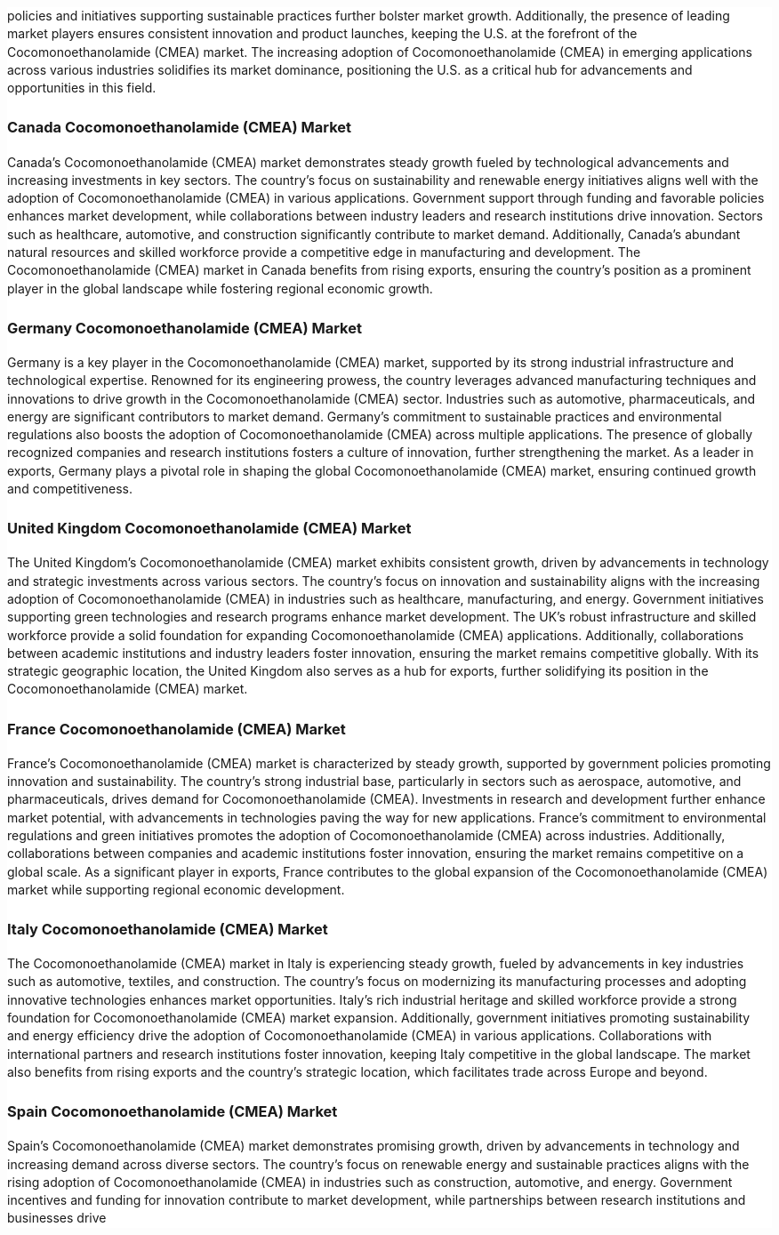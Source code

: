policies and initiatives supporting sustainable practices further bolster market growth. Additionally, the presence of leading market players ensures consistent innovation and product launches, keeping the U.S. at the forefront of the Cocomonoethanolamide (CMEA) market. The increasing adoption of Cocomonoethanolamide (CMEA) in emerging applications across various industries solidifies its market dominance, positioning the U.S. as a critical hub for advancements and opportunities in this field.</p><h3>Canada Cocomonoethanolamide (CMEA) Market</h3><p>Canada&rsquo;s Cocomonoethanolamide (CMEA) market demonstrates steady growth fueled by technological advancements and increasing investments in key sectors. The country&rsquo;s focus on sustainability and renewable energy initiatives aligns well with the adoption of Cocomonoethanolamide (CMEA) in various applications. Government support through funding and favorable policies enhances market development, while collaborations between industry leaders and research institutions drive innovation. Sectors such as healthcare, automotive, and construction significantly contribute to market demand. Additionally, Canada&rsquo;s abundant natural resources and skilled workforce provide a competitive edge in manufacturing and development. The Cocomonoethanolamide (CMEA) market in Canada benefits from rising exports, ensuring the country&rsquo;s position as a prominent player in the global landscape while fostering regional economic growth.</p><h3>Germany Cocomonoethanolamide (CMEA) Market</h3><p>Germany is a key player in the Cocomonoethanolamide (CMEA) market, supported by its strong industrial infrastructure and technological expertise. Renowned for its engineering prowess, the country leverages advanced manufacturing techniques and innovations to drive growth in the Cocomonoethanolamide (CMEA) sector. Industries such as automotive, pharmaceuticals, and energy are significant contributors to market demand. Germany&rsquo;s commitment to sustainable practices and environmental regulations also boosts the adoption of Cocomonoethanolamide (CMEA) across multiple applications. The presence of globally recognized companies and research institutions fosters a culture of innovation, further strengthening the market. As a leader in exports, Germany plays a pivotal role in shaping the global Cocomonoethanolamide (CMEA) market, ensuring continued growth and competitiveness.</p><h3>United Kingdom Cocomonoethanolamide (CMEA) Market</h3><p>The United Kingdom&rsquo;s Cocomonoethanolamide (CMEA) market exhibits consistent growth, driven by advancements in technology and strategic investments across various sectors. The country&rsquo;s focus on innovation and sustainability aligns with the increasing adoption of Cocomonoethanolamide (CMEA) in industries such as healthcare, manufacturing, and energy. Government initiatives supporting green technologies and research programs enhance market development. The UK&rsquo;s robust infrastructure and skilled workforce provide a solid foundation for expanding Cocomonoethanolamide (CMEA) applications. Additionally, collaborations between academic institutions and industry leaders foster innovation, ensuring the market remains competitive globally. With its strategic geographic location, the United Kingdom also serves as a hub for exports, further solidifying its position in the Cocomonoethanolamide (CMEA) market.</p><h3>France Cocomonoethanolamide (CMEA) Market</h3><p>France&rsquo;s Cocomonoethanolamide (CMEA) market is characterized by steady growth, supported by government policies promoting innovation and sustainability. The country&rsquo;s strong industrial base, particularly in sectors such as aerospace, automotive, and pharmaceuticals, drives demand for Cocomonoethanolamide (CMEA). Investments in research and development further enhance market potential, with advancements in technologies paving the way for new applications. France&rsquo;s commitment to environmental regulations and green initiatives promotes the adoption of Cocomonoethanolamide (CMEA) across industries. Additionally, collaborations between companies and academic institutions foster innovation, ensuring the market remains competitive on a global scale. As a significant player in exports, France contributes to the global expansion of the Cocomonoethanolamide (CMEA) market while supporting regional economic development.</p><h3>Italy Cocomonoethanolamide (CMEA) Market</h3><p>The Cocomonoethanolamide (CMEA) market in Italy is experiencing steady growth, fueled by advancements in key industries such as automotive, textiles, and construction. The country&rsquo;s focus on modernizing its manufacturing processes and adopting innovative technologies enhances market opportunities. Italy&rsquo;s rich industrial heritage and skilled workforce provide a strong foundation for Cocomonoethanolamide (CMEA) market expansion. Additionally, government initiatives promoting sustainability and energy efficiency drive the adoption of Cocomonoethanolamide (CMEA) in various applications. Collaborations with international partners and research institutions foster innovation, keeping Italy competitive in the global landscape. The market also benefits from rising exports and the country&rsquo;s strategic location, which facilitates trade across Europe and beyond.</p><h3>Spain Cocomonoethanolamide (CMEA) Market</h3><p>Spain&rsquo;s Cocomonoethanolamide (CMEA) market demonstrates promising growth, driven by advancements in technology and increasing demand across diverse sectors. The country&rsquo;s focus on renewable energy and sustainable practices aligns with the rising adoption of Cocomonoethanolamide (CMEA) in industries such as construction, automotive, and energy. Government incentives and funding for innovation contribute to market development, while partnerships between research institutions and businesses drive